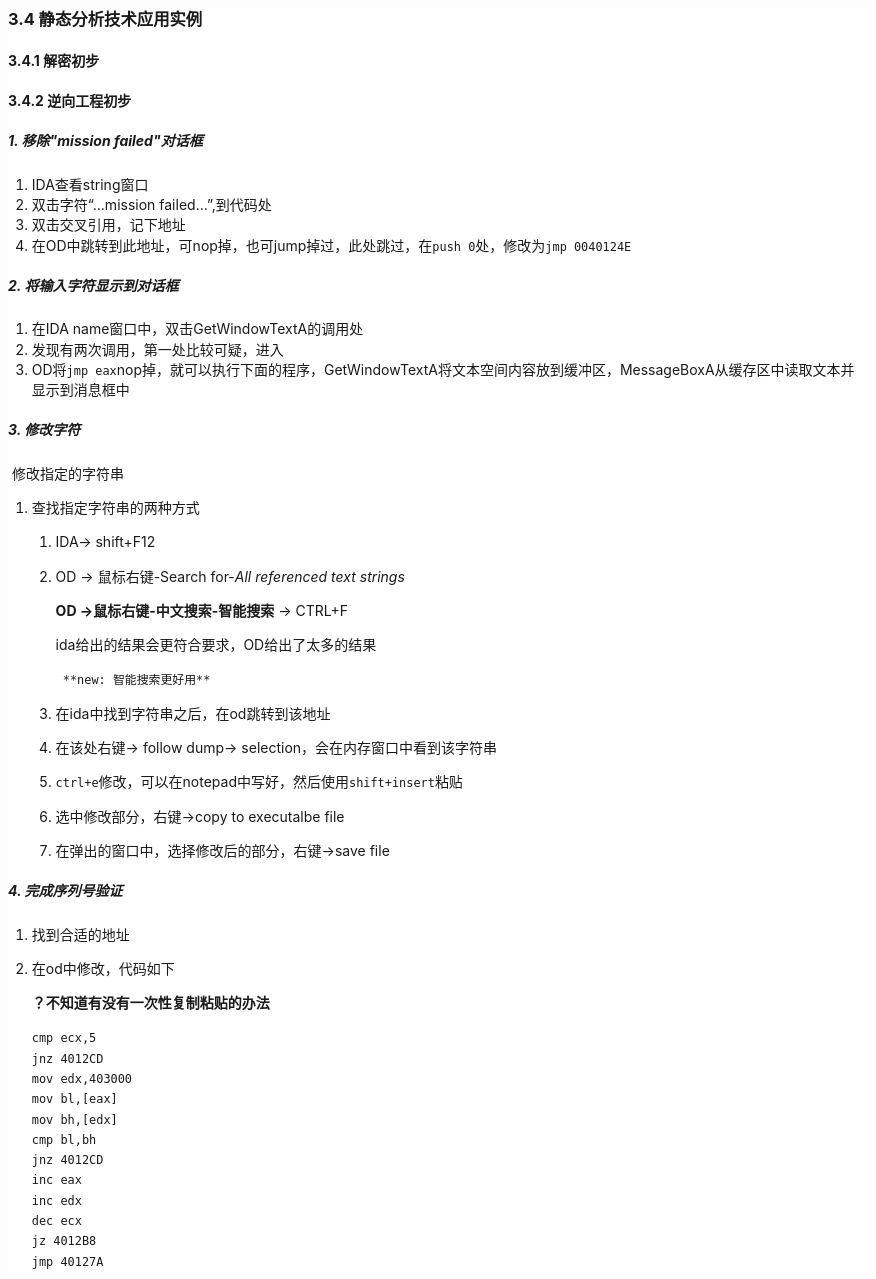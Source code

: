 ### 3.4 静态分析技术应用实例

#### 3.4.1 解密初步

#### 3.4.2 逆向工程初步

##### 1. 移除"mission failed"对话框

1. IDA查看string窗口
2. 双击字符“...mission failed...”,到代码处
3. 双击交叉引用，记下地址
4. 在OD中跳转到此地址，可nop掉，也可jump掉过，此处跳过，在`push 0`处，修改为`jmp 0040124E`

##### 2. 将输入字符显示到对话框

1. 在IDA name窗口中，双击GetWindowTextA的调用处
2. 发现有两次调用，第一处比较可疑，进入
3. OD将`jmp eax`nop掉，就可以执行下面的程序，GetWindowTextA将文本空间内容放到缓冲区，MessageBoxA从缓存区中读取文本并显示到消息框中

##### 3. 修改字符

​	修改指定的字符串

 1. 查找指定字符串的两种方式

    1. IDA-> shift+F12

    2. OD -> 鼠标右键-Search for-*All referenced text strings* 

       **OD ->鼠标右键-中文搜索-智能搜索** -> CTRL+F

       ida给出的结果会更符合要求，OD给出了太多的结果

    		**new: 智能搜索更好用**

    2.  在ida中找到字符串之后，在od跳转到该地址

    3.  在该处右键-> follow dump-> selection，会在内存窗口中看到该字符串

    4.  `ctrl+e`修改，可以在notepad中写好，然后使用`shift+insert`粘贴

    5.  选中修改部分，右键->copy to executalbe file

    6.  在弹出的窗口中，选择修改后的部分，右键->save file

##### 4. 完成序列号验证

1. 找到合适的地址

2. 在od中修改，代码如下

   **？不知道有没有一次性复制粘贴的办法**

   ```x86asm
   cmp ecx,5
   jnz 4012CD
   mov edx,403000
   mov bl,[eax]
   mov bh,[edx]
   cmp bl,bh
   jnz 4012CD
   inc eax
   inc edx
   dec ecx
   jz 4012B8
   jmp 40127A
   ```
